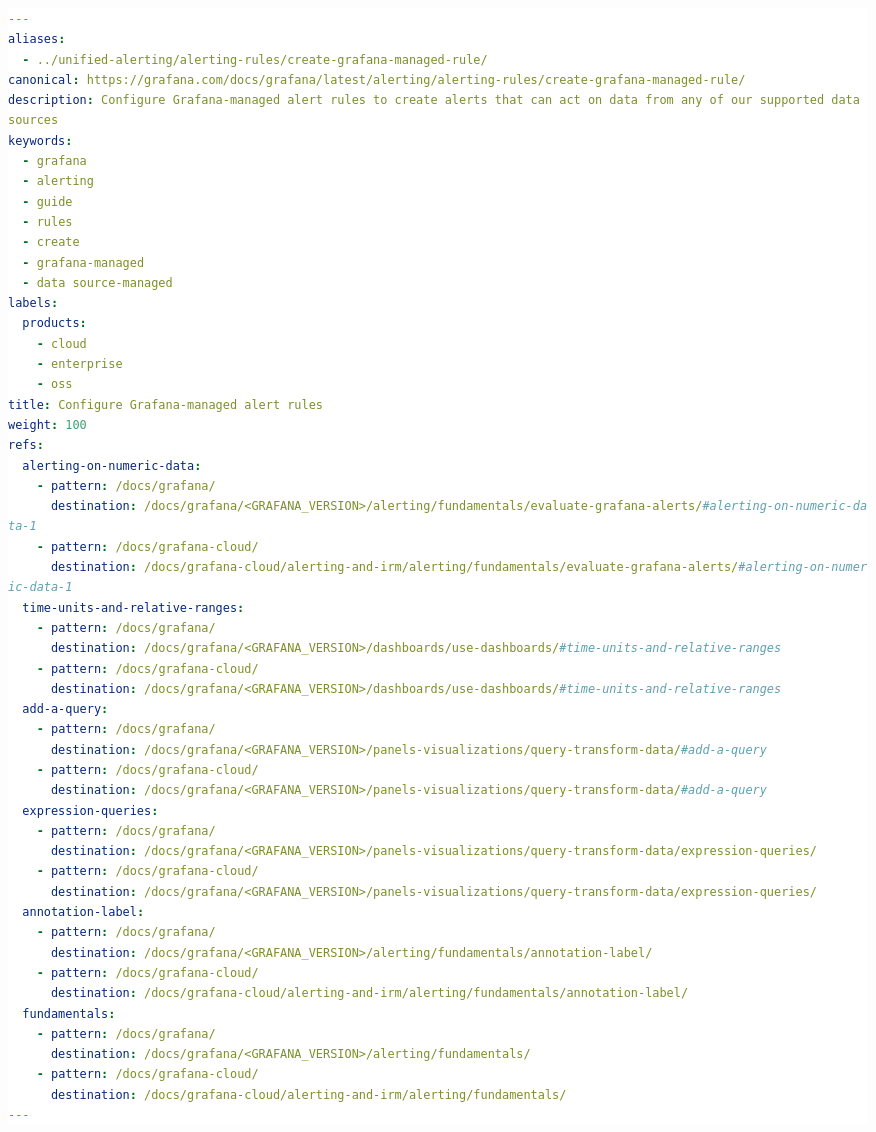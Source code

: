 ```yaml
---
aliases:
  - ../unified-alerting/alerting-rules/create-grafana-managed-rule/
canonical: https://grafana.com/docs/grafana/latest/alerting/alerting-rules/create-grafana-managed-rule/
description: Configure Grafana-managed alert rules to create alerts that can act on data from any of our supported data sources
keywords:
  - grafana
  - alerting
  - guide
  - rules
  - create
  - grafana-managed
  - data source-managed
labels:
  products:
    - cloud
    - enterprise
    - oss
title: Configure Grafana-managed alert rules
weight: 100
refs:
  alerting-on-numeric-data:
    - pattern: /docs/grafana/
      destination: /docs/grafana/<GRAFANA_VERSION>/alerting/fundamentals/evaluate-grafana-alerts/#alerting-on-numeric-data-1
    - pattern: /docs/grafana-cloud/
      destination: /docs/grafana-cloud/alerting-and-irm/alerting/fundamentals/evaluate-grafana-alerts/#alerting-on-numeric-data-1
  time-units-and-relative-ranges:
    - pattern: /docs/grafana/
      destination: /docs/grafana/<GRAFANA_VERSION>/dashboards/use-dashboards/#time-units-and-relative-ranges
    - pattern: /docs/grafana-cloud/
      destination: /docs/grafana/<GRAFANA_VERSION>/dashboards/use-dashboards/#time-units-and-relative-ranges
  add-a-query:
    - pattern: /docs/grafana/
      destination: /docs/grafana/<GRAFANA_VERSION>/panels-visualizations/query-transform-data/#add-a-query
    - pattern: /docs/grafana-cloud/
      destination: /docs/grafana/<GRAFANA_VERSION>/panels-visualizations/query-transform-data/#add-a-query
  expression-queries:
    - pattern: /docs/grafana/
      destination: /docs/grafana/<GRAFANA_VERSION>/panels-visualizations/query-transform-data/expression-queries/
    - pattern: /docs/grafana-cloud/
      destination: /docs/grafana/<GRAFANA_VERSION>/panels-visualizations/query-transform-data/expression-queries/
  annotation-label:
    - pattern: /docs/grafana/
      destination: /docs/grafana/<GRAFANA_VERSION>/alerting/fundamentals/annotation-label/
    - pattern: /docs/grafana-cloud/
      destination: /docs/grafana-cloud/alerting-and-irm/alerting/fundamentals/annotation-label/
  fundamentals:
    - pattern: /docs/grafana/
      destination: /docs/grafana/<GRAFANA_VERSION>/alerting/fundamentals/
    - pattern: /docs/grafana-cloud/
      destination: /docs/grafana-cloud/alerting-and-irm/alerting/fundamentals/
---
```
